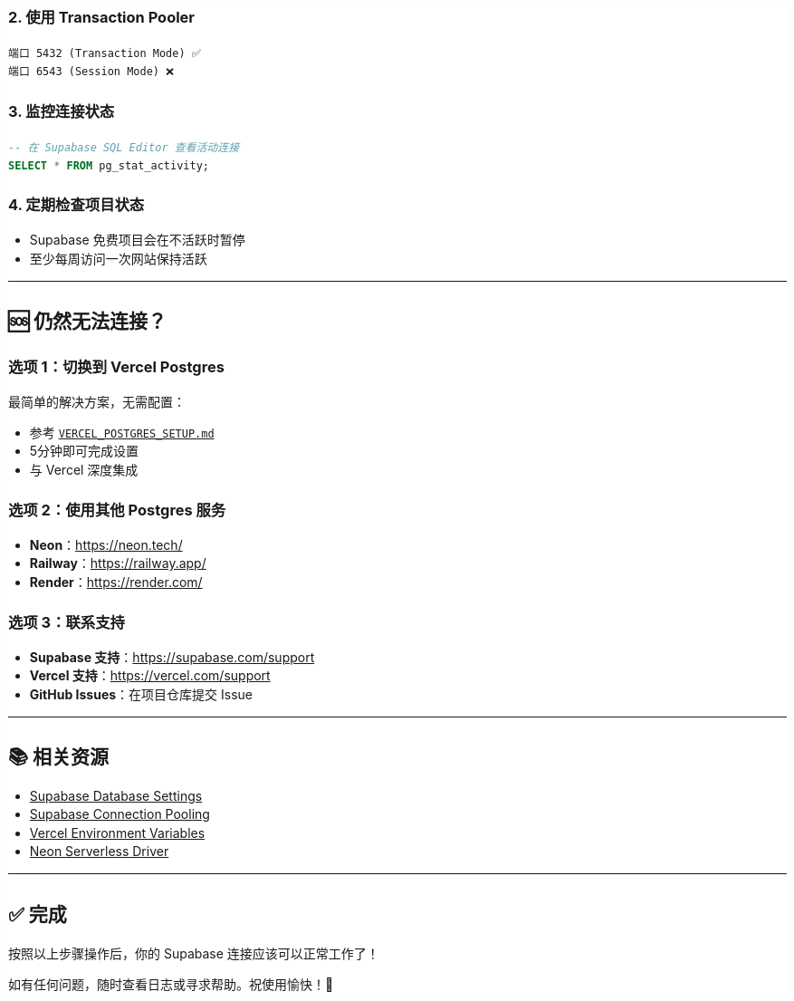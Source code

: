 ### 2. 使用 Transaction Pooler
```
端口 5432 (Transaction Mode) ✅
端口 6543 (Session Mode) ❌
```

### 3. 监控连接状态
```sql
-- 在 Supabase SQL Editor 查看活动连接
SELECT * FROM pg_stat_activity;
```

### 4. 定期检查项目状态
- Supabase 免费项目会在不活跃时暂停
- 至少每周访问一次网站保持活跃

---

## 🆘 仍然无法连接？

### 选项 1：切换到 Vercel Postgres
最简单的解决方案，无需配置：
- 参考 [`VERCEL_POSTGRES_SETUP.md`](VERCEL_POSTGRES_SETUP.md)
- 5分钟即可完成设置
- 与 Vercel 深度集成

### 选项 2：使用其他 Postgres 服务
- **Neon**：https://neon.tech/
- **Railway**：https://railway.app/
- **Render**：https://render.com/

### 选项 3：联系支持
- **Supabase 支持**：https://supabase.com/support
- **Vercel 支持**：https://vercel.com/support
- **GitHub Issues**：在项目仓库提交 Issue

---

## 📚 相关资源

- [Supabase Database Settings](https://app.supabase.com/project/_/settings/database)
- [Supabase Connection Pooling](https://supabase.com/docs/guides/database/connecting-to-postgres#connection-pooler)
- [Vercel Environment Variables](https://vercel.com/docs/concepts/projects/environment-variables)
- [Neon Serverless Driver](https://neon.tech/docs/serverless/serverless-driver)

---

## ✅ 完成

按照以上步骤操作后，你的 Supabase 连接应该可以正常工作了！

如有任何问题，随时查看日志或寻求帮助。祝使用愉快！🚀